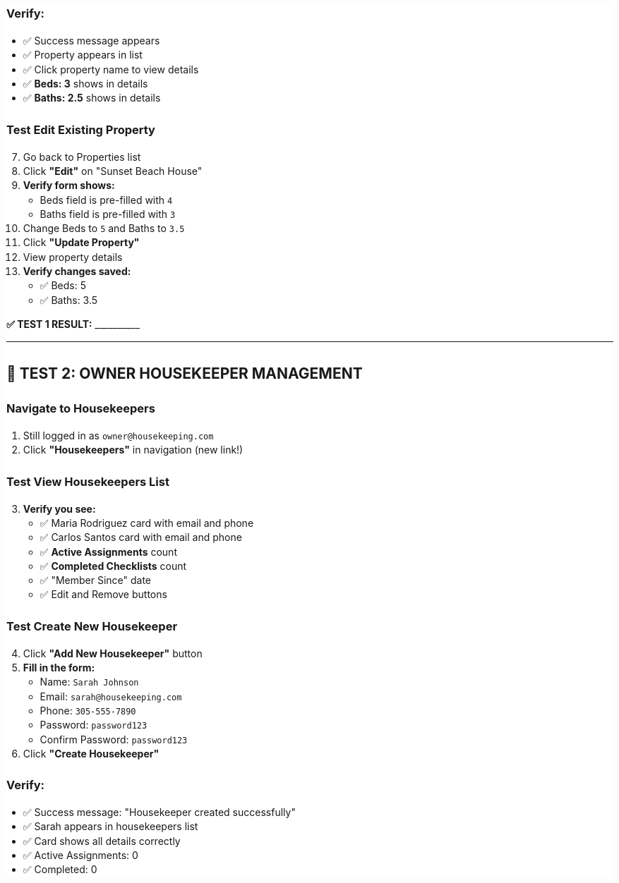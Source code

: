 ### Verify:
- ✅ Success message appears
- ✅ Property appears in list
- ✅ Click property name to view details
- ✅ **Beds: 3** shows in details
- ✅ **Baths: 2.5** shows in details

### Test Edit Existing Property
7. Go back to Properties list
8. Click **"Edit"** on "Sunset Beach House"
9. **Verify form shows:**
   - Beds field is pre-filled with `4`
   - Baths field is pre-filled with `3`
10. Change Beds to `5` and Baths to `3.5`
11. Click **"Update Property"**
12. View property details
13. **Verify changes saved:**
    - ✅ Beds: 5
    - ✅ Baths: 3.5

**✅ TEST 1 RESULT:** __________

---

## 🧪 TEST 2: OWNER HOUSEKEEPER MANAGEMENT

### Navigate to Housekeepers
1. Still logged in as `owner@housekeeping.com`
2. Click **"Housekeepers"** in navigation (new link!)

### Test View Housekeepers List
3. **Verify you see:**
   - ✅ Maria Rodriguez card with email and phone
   - ✅ Carlos Santos card with email and phone
   - ✅ **Active Assignments** count
   - ✅ **Completed Checklists** count
   - ✅ "Member Since" date
   - ✅ Edit and Remove buttons

### Test Create New Housekeeper
4. Click **"Add New Housekeeper"** button
5. **Fill in the form:**
   - Name: `Sarah Johnson`
   - Email: `sarah@housekeeping.com`
   - Phone: `305-555-7890`
   - Password: `password123`
   - Confirm Password: `password123`
6. Click **"Create Housekeeper"**

### Verify:
- ✅ Success message: "Housekeeper created successfully"
- ✅ Sarah appears in housekeepers list
- ✅ Card shows all details correctly
- ✅ Active Assignments: 0
- ✅ Completed: 0
